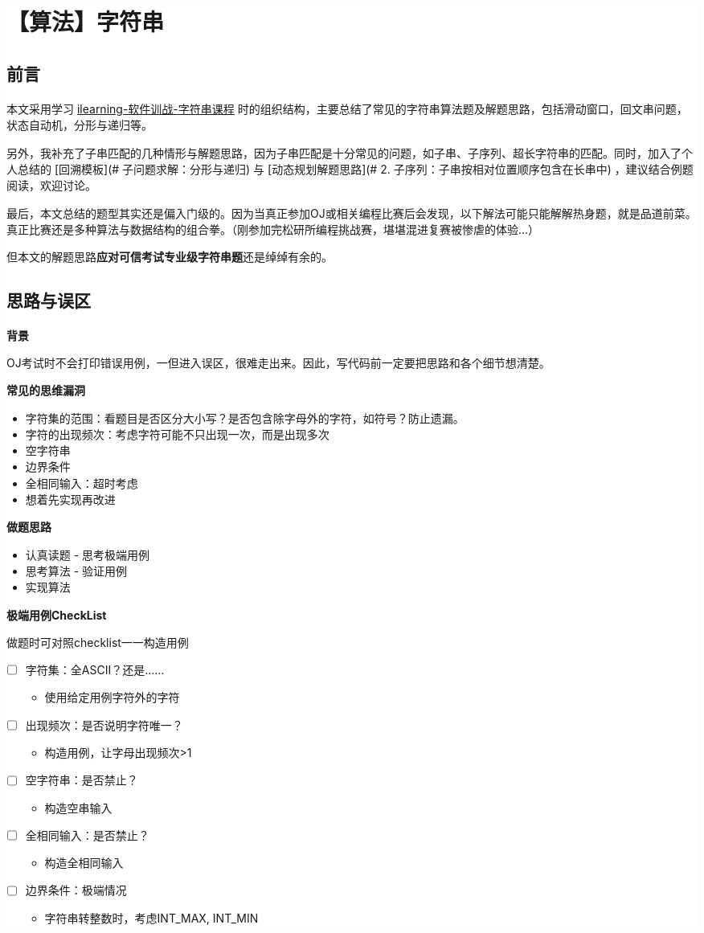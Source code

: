 # 【算法】字符串

## 前言

本文采用学习 [ilearning-软件训战-字符串课程](http://ilearning.huawei.com/edx/next/micro/course-v1:HuaweiX+CNE202108111028050-277+microcourse?blockID=2e89aff8c0a14a3eaf9b4b436dadb873) 时的组织结构，主要总结了常见的字符串算法题及解题思路，包括滑动窗口，回文串问题，状态自动机，分形与递归等。

另外，我补充了子串匹配的几种情形与解题思路，因为子串匹配是十分常见的问题，如子串、子序列、超长字符串的匹配。同时，加入了个人总结的 [回溯模板](# 子问题求解：分形与递归) 与 [动态规划解题思路](# 2. 子序列：子串按相对位置顺序包含在长串中) ，建议结合例题阅读，欢迎讨论。

最后，本文总结的题型其实还是偏入门级的。因为当真正参加OJ或相关编程比赛后会发现，以下解法可能只能解解热身题，就是品道前菜。真正比赛还是多种算法与数据结构的组合拳。（刚参加完松研所编程挑战赛，堪堪混进复赛被惨虐的体验...）

但本文的解题思路**应对可信考试专业级字符串题**还是绰绰有余的。

## 思路与误区

**背景**

OJ考试时不会打印错误用例，一但进入误区，很难走出来。因此，写代码前一定要把思路和各个细节想清楚。

**常见的思维漏洞**

- 字符集的范围：看题目是否区分大小写？是否包含除字母外的字符，如符号？防止遗漏。
- 字符的出现频次：考虑字符可能不只出现一次，而是出现多次
- 空字符串
- 边界条件
- 全相同输入：超时考虑
- 想着先实现再改进

**做题思路**

- 认真读题 - 思考极端用例
- 思考算法 - 验证用例
- 实现算法

**极端用例CheckList**

做题时可对照checklist一一构造用例

- [ ] 字符集：全ASCII？还是……
  - 使用给定用例字符外的字符

- [ ] 出现频次：是否说明字符唯一？
  - 构造用例，让字母出现频次>1

- [ ] 空字符串：是否禁止？
  - 构造空串输入

- [ ] 全相同输入：是否禁止？
  - 构造全相同输入
- [ ] 边界条件：极端情况
  - 字符串转整数时，考虑INT_MAX, INT_MIN

